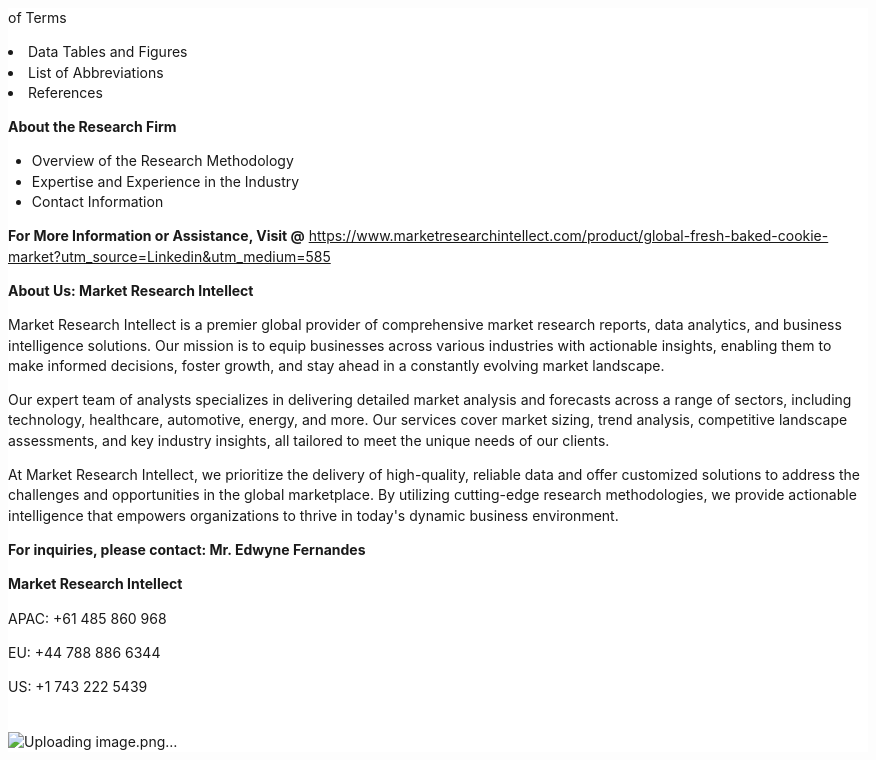 of Terms</li><li>Data Tables and Figures</li><li>List of Abbreviations</li><li>References</li></ul><p><strong>About the Research Firm</strong></p><ul><li>Overview of the Research Methodology</li><li>Expertise and Experience in the Industry</li><li>Contact Information</li></ul></div><div class="article-main__content" data-test-id="publishing-text-block"><p><span class="font-[700]"><strong>For More Information or Assistance, Visit @</strong>&nbsp;<a href="https://www.marketresearchintellect.com/product/global-fresh-baked-cookie-market?utm_source=Linkedin&utm_medium=585">https://www.marketresearchintellect.com/product/global-fresh-baked-cookie-market?utm_source=Linkedin&utm_medium=585</a></span></p><p><strong>About Us: Market Research Intellect</strong></p><p>Market Research Intellect is a premier global provider of comprehensive market research reports, data analytics, and business intelligence solutions. Our mission is to equip businesses across various industries with actionable insights, enabling them to make informed decisions, foster growth, and stay ahead in a constantly evolving market landscape.</p><p>Our expert team of analysts specializes in delivering detailed market analysis and forecasts across a range of sectors, including technology, healthcare, automotive, energy, and more. Our services cover market sizing, trend analysis, competitive landscape assessments, and key industry insights, all tailored to meet the unique needs of our clients.</p><p>At Market Research Intellect, we prioritize the delivery of high-quality, reliable data and offer customized solutions to address the challenges and opportunities in the global marketplace. By utilizing cutting-edge research methodologies, we provide actionable intelligence that empowers organizations to thrive in today's dynamic business environment.</p><p><strong>For inquiries, please contact: Mr. Edwyne Fernandes</strong></p><p><strong>Market Research Intellect</strong></p><p>APAC: +61 485 860 968</p><p>EU: +44 788 886 6344</p><p>US: +1 743 222 5439</p></div><div class="article-main__content" data-test-id="publishing-text-block">&nbsp;</div>
![Uploading image.png…]()
